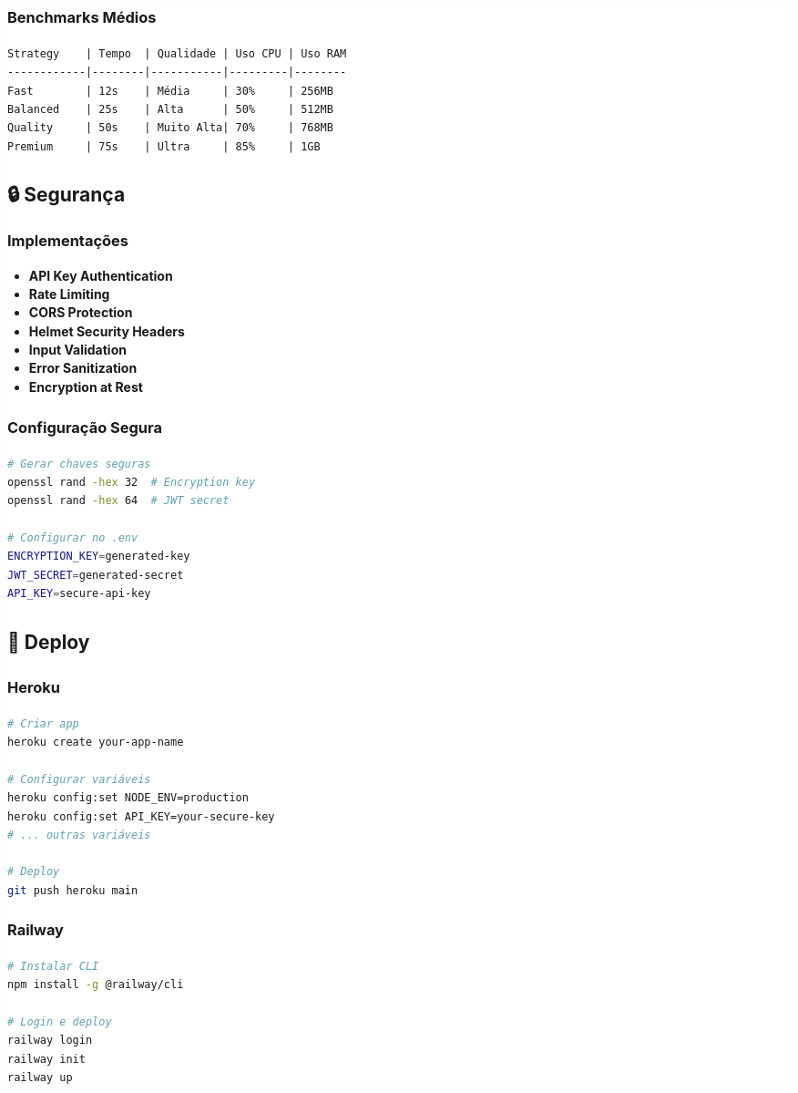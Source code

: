 ### Benchmarks Médios
```
Strategy    | Tempo  | Qualidade | Uso CPU | Uso RAM
------------|--------|-----------|---------|--------
Fast        | 12s    | Média     | 30%     | 256MB
Balanced    | 25s    | Alta      | 50%     | 512MB
Quality     | 50s    | Muito Alta| 70%     | 768MB
Premium     | 75s    | Ultra     | 85%     | 1GB
```

## 🔒 Segurança

### Implementações
- **API Key Authentication**
- **Rate Limiting**
- **CORS Protection**
- **Helmet Security Headers**
- **Input Validation**
- **Error Sanitization**
- **Encryption at Rest**

### Configuração Segura
```bash
# Gerar chaves seguras
openssl rand -hex 32  # Encryption key
openssl rand -hex 64  # JWT secret

# Configurar no .env
ENCRYPTION_KEY=generated-key
JWT_SECRET=generated-secret
API_KEY=secure-api-key
```

## 🚀 Deploy

### Heroku
```bash
# Criar app
heroku create your-app-name

# Configurar variáveis
heroku config:set NODE_ENV=production
heroku config:set API_KEY=your-secure-key
# ... outras variáveis

# Deploy
git push heroku main
```

### Railway
```bash
# Instalar CLI
npm install -g @railway/cli

# Login e deploy
railway login
railway init
railway up
```
